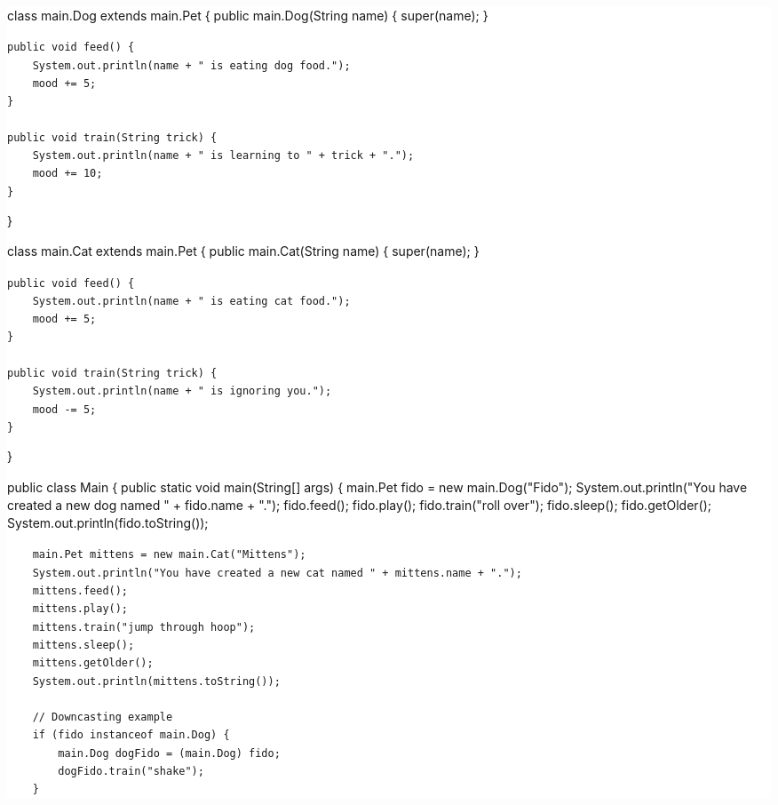 class main.Dog extends main.Pet {
    public main.Dog(String name) {
        super(name);
    }

    public void feed() {
        System.out.println(name + " is eating dog food.");
        mood += 5;
    }

    public void train(String trick) {
        System.out.println(name + " is learning to " + trick + ".");
        mood += 10;
    }
}

class main.Cat extends main.Pet {
    public main.Cat(String name) {
        super(name);
    }

    public void feed() {
        System.out.println(name + " is eating cat food.");
        mood += 5;
    }

    public void train(String trick) {
        System.out.println(name + " is ignoring you.");
        mood -= 5;
    }
}

public class Main {
    public static void main(String[] args) {
        main.Pet fido = new main.Dog("Fido");
        System.out.println("You have created a new dog named " + fido.name + ".");
        fido.feed();
        fido.play();
        fido.train("roll over");
        fido.sleep();
        fido.getOlder();
        System.out.println(fido.toString());

        main.Pet mittens = new main.Cat("Mittens");
        System.out.println("You have created a new cat named " + mittens.name + ".");
        mittens.feed();
        mittens.play();
        mittens.train("jump through hoop");
        mittens.sleep();
        mittens.getOlder();
        System.out.println(mittens.toString());

        // Downcasting example
        if (fido instanceof main.Dog) {
            main.Dog dogFido = (main.Dog) fido;
            dogFido.train("shake");
        }
